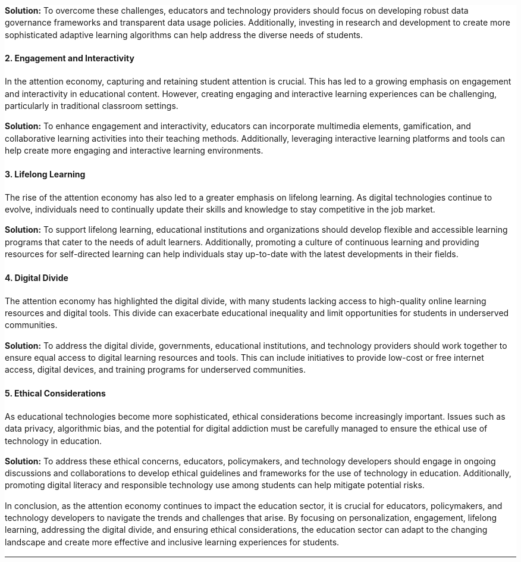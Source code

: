 **Solution:** To overcome these challenges, educators and technology providers should focus on developing robust data governance frameworks and transparent data usage policies. Additionally, investing in research and development to create more sophisticated adaptive learning algorithms can help address the diverse needs of students.

#### 2. Engagement and Interactivity

In the attention economy, capturing and retaining student attention is crucial. This has led to a growing emphasis on engagement and interactivity in educational content. However, creating engaging and interactive learning experiences can be challenging, particularly in traditional classroom settings.

**Solution:** To enhance engagement and interactivity, educators can incorporate multimedia elements, gamification, and collaborative learning activities into their teaching methods. Additionally, leveraging interactive learning platforms and tools can help create more engaging and interactive learning environments.

#### 3. Lifelong Learning

The rise of the attention economy has also led to a greater emphasis on lifelong learning. As digital technologies continue to evolve, individuals need to continually update their skills and knowledge to stay competitive in the job market.

**Solution:** To support lifelong learning, educational institutions and organizations should develop flexible and accessible learning programs that cater to the needs of adult learners. Additionally, promoting a culture of continuous learning and providing resources for self-directed learning can help individuals stay up-to-date with the latest developments in their fields.

#### 4. Digital Divide

The attention economy has highlighted the digital divide, with many students lacking access to high-quality online learning resources and digital tools. This divide can exacerbate educational inequality and limit opportunities for students in underserved communities.

**Solution:** To address the digital divide, governments, educational institutions, and technology providers should work together to ensure equal access to digital learning resources and tools. This can include initiatives to provide low-cost or free internet access, digital devices, and training programs for underserved communities.

#### 5. Ethical Considerations

As educational technologies become more sophisticated, ethical considerations become increasingly important. Issues such as data privacy, algorithmic bias, and the potential for digital addiction must be carefully managed to ensure the ethical use of technology in education.

**Solution:** To address these ethical concerns, educators, policymakers, and technology developers should engage in ongoing discussions and collaborations to develop ethical guidelines and frameworks for the use of technology in education. Additionally, promoting digital literacy and responsible technology use among students can help mitigate potential risks.

In conclusion, as the attention economy continues to impact the education sector, it is crucial for educators, policymakers, and technology developers to navigate the trends and challenges that arise. By focusing on personalization, engagement, lifelong learning, addressing the digital divide, and ensuring ethical considerations, the education sector can adapt to the changing landscape and create more effective and inclusive learning experiences for students.

---